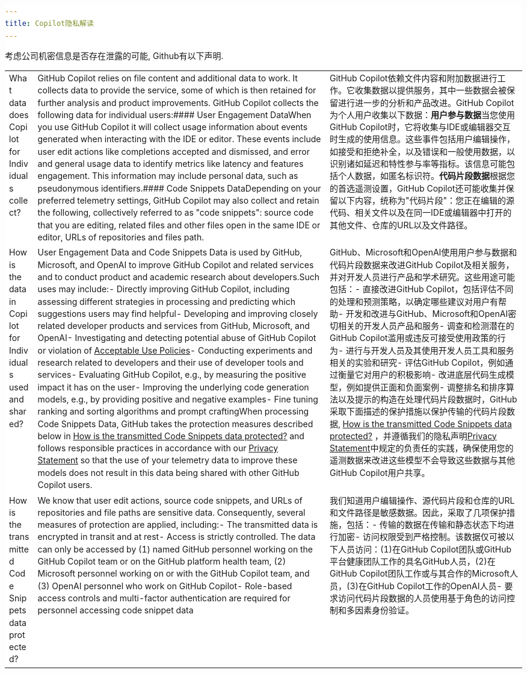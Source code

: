 ```yaml
---
title: Copilot隐私解读
---
```


考虑公司机密信息是否存在泄露的可能, Github有以下声明.

|  |  |  |
| --- |  --- |  --- |
| What data does Copilot for Individuals collect? | GitHub Copilot relies on file content and additional data to work. It collects data to provide the service, some of which is then retained for further analysis and product improvements. GitHub Copilot collects the following data for individual users:#### User Engagement DataWhen you use GitHub Copilot it will collect usage information about events generated when interacting with the IDE or editor. These events include user edit actions like completions accepted and dismissed, and error and general usage data to identify metrics like latency and features engagement. This information may include personal data, such as pseudonymous identifiers.#### Code Snippets DataDepending on your preferred telemetry settings, GitHub Copilot may also collect and retain the following, collectively referred to as "code snippets": source code that you are editing, related files and other files open in the same IDE or editor, URLs of repositories and files path. | GitHub Copilot依赖文件内容和附加数据进行工作。它收集数据以提供服务，其中一些数据会被保留进行进一步的分析和产品改进。GitHub Copilot为个人用户收集以下数据：**用户参与数据**当您使用GitHub Copilot时，它将收集与IDE或编辑器交互时生成的使用信息。这些事件包括用户编辑操作，如接受和拒绝补全，以及错误和一般使用数据，以识别诸如延迟和特性参与率等指标。该信息可能包括个人数据，如匿名标识符。**代码片段数据**根据您的首选遥测设置，GitHub Copilot还可能收集并保留以下内容，统称为"代码片段"：您正在编辑的源代码、相关文件以及在同一IDE或编辑器中打开的其他文件、仓库的URL以及文件路径。 |
| How is the data in Copilot for Individuals used and shared? | User Engagement Data and Code Snippets Data is used by GitHub, Microsoft, and OpenAI to improve GitHub Copilot and related services and to conduct product and academic research about developers.Such uses may include:-   Directly improving GitHub Copilot, including assessing different strategies in processing and predicting which suggestions users may find helpful-   Developing and improving closely related developer products and services from GitHub, Microsoft, and OpenAI-   Investigating and detecting potential abuse of GitHub Copilot or violation of [Acceptable Use Policies](https://docs.github.com/en/site-policy/acceptable-use-policies/github-acceptable-use-policies)-   Conducting experiments and research related to developers and their use of developer tools and services-   Evaluating GitHub Copilot, e.g., by measuring the positive impact it has on the user-   Improving the underlying code generation models, e.g., by providing positive and negative examples-   Fine tuning ranking and sorting algorithms and prompt craftingWhen processing Code Snippets Data, GitHub takes the protection measures described below in [How is the transmitted Code Snippets data protected?](https://github.com/features/copilot#how-is-the-transmitted-code-snippets-data-protected) and follows responsible practices in accordance with our [Privacy Statement](https://docs.github.com/en/site-policy/privacy-policies/github-privacy-statement) so that the use of your telemetry data to improve these models does not result in this data being shared with other GitHub Copilot users. | GitHub、Microsoft和OpenAI使用用户参与数据和代码片段数据来改进GitHub Copilot及相关服务，并对开发人员进行产品和学术研究。这些用途可能包括：-   直接改进GitHub Copilot，包括评估不同的处理和预测策略，以确定哪些建议对用户有帮助-   开发和改进与GitHub、Microsoft和OpenAI密切相关的开发人员产品和服务-   调查和检测潜在的GitHub Copilot滥用或违反可接受使用政策的行为-   进行与开发人员及其使用开发人员工具和服务相关的实验和研究-   评估GitHub Copilot，例如通过衡量它对用户的积极影响-   改进底层代码生成模型，例如提供正面和负面案例-   调整排名和排序算法以及提示的构造在处理代码片段数据时，GitHub采取下面描述的保护措施以保护传输的代码片段数据, [How is the transmitted Code Snippets data protected?](https://github.com/features/copilot#how-is-the-transmitted-code-snippets-data-protected) ，并遵循我们的隐私声明[Privacy Statement](https://docs.github.com/en/site-policy/privacy-policies/github-privacy-statement)中规定的负责任的实践，确保使用您的遥测数据来改进这些模型不会导致这些数据与其他GitHub Copilot用户共享。 |
| How is the transmitted Code Snippets data protected? | We know that user edit actions, source code snippets, and URLs of repositories and file paths are sensitive data. Consequently, several measures of protection are applied, including:-   The transmitted data is encrypted in transit and at rest-   Access is strictly controlled. The data can only be accessed by (1) named GitHub personnel working on the GitHub Copilot team or on the GitHub platform health team, (2) Microsoft personnel working on or with the GitHub Copilot team, and (3) OpenAI personnel who work on GitHub Copilot-   Role-based access controls and multi-factor authentication are required for personnel accessing code snippet data | 我们知道用户编辑操作、源代码片段和仓库的URL和文件路径是敏感数据。因此，采取了几项保护措施，包括：-   传输的数据在传输和静态状态下均进行加密-   访问权限受到严格控制。该数据仅可被以下人员访问：(1)在GitHub Copilot团队或GitHub平台健康团队工作的具名GitHub人员，(2)在GitHub Copilot团队工作或与其合作的Microsoft人员，(3)在GitHub Copilot工作的OpenAI人员-   要求访问代码片段数据的人员使用基于角色的访问控制和多因素身份验证。 |